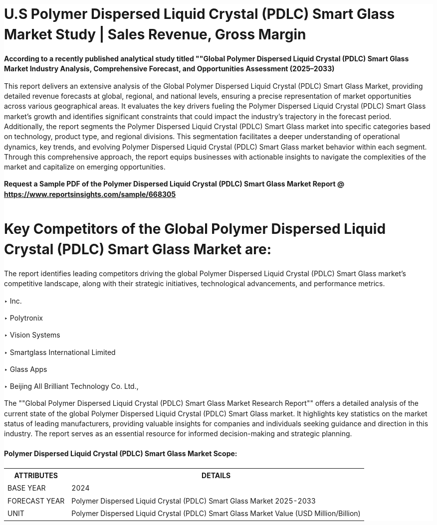# U.S Polymer Dispersed Liquid Crystal (PDLC) Smart Glass Market Study | Sales Revenue, Gross Margin

<strong>According to a recently published analytical study titled ""Global Polymer Dispersed Liquid Crystal (PDLC) Smart Glass Market Industry Analysis, Comprehensive Forecast, and Opportunities Assessment (2025–2033)</strong>

 This report delivers an extensive analysis of the Global Polymer Dispersed Liquid Crystal (PDLC) Smart Glass Market, providing detailed revenue forecasts at global, regional, and national levels, ensuring a precise representation of market opportunities across various geographical areas. It evaluates the key drivers fueling the Polymer Dispersed Liquid Crystal (PDLC) Smart Glass market’s growth and identifies significant constraints that could impact the industry’s trajectory in the forecast period. Additionally, the report segments the Polymer Dispersed Liquid Crystal (PDLC) Smart Glass market into specific categories based on technology, product type, and regional divisions. This segmentation facilitates a deeper understanding of operational dynamics, key trends, and evolving Polymer Dispersed Liquid Crystal (PDLC) Smart Glass market behavior within each segment. Through this comprehensive approach, the report equips businesses with actionable insights to navigate the complexities of the market and capitalize on emerging opportunities.

<strong>Request a Sample PDF of the Polymer Dispersed Liquid Crystal (PDLC) Smart Glass Market Report </strong><strong>@<a href=https://www.reportsinsights.com/sample/668305> https://www.reportsinsights.com/sample/668305</a></strong></font>

# <strong>Key Competitors of the Global Polymer Dispersed Liquid Crystal (PDLC) Smart Glass Market are:</strong>

The report identifies leading competitors driving the global Polymer Dispersed Liquid Crystal (PDLC) Smart Glass market’s competitive landscape, along with their strategic initiatives, technological advancements, and performance metrics.

‣ Inc.

‣ Polytronix

‣ Vision Systems

‣ Smartglass International Limited

‣ Glass Apps

‣ Beijing All Brilliant Technology Co. Ltd.,

The ""Global Polymer Dispersed Liquid Crystal (PDLC) Smart Glass Market Research Report"" offers a detailed analysis of the current state of the global Polymer Dispersed Liquid Crystal (PDLC) Smart Glass market. It highlights key statistics on the market status of leading manufacturers, providing valuable insights for companies and individuals seeking guidance and direction in this industry. The report serves as an essential resource for informed decision-making and strategic planning.

<h4>Polymer Dispersed Liquid Crystal (PDLC) Smart Glass Market Scope:</h4>
<table>
<tr>
<th>ATTRIBUTES</th>
<th>DETAILS</th>
</tr>
<tr>
<td>BASE YEAR</td>
<td>2024</td>
</tr>
<tr>
<td>FORECAST YEAR</td>
<td>Polymer Dispersed Liquid Crystal (PDLC) Smart Glass Market 2025-2033</td>
</tr>
<tr>
<td>UNIT</td>
<td>Polymer Dispersed Liquid Crystal (PDLC) Smart Glass Market Value (USD Million/Billion)</td>
<tr>